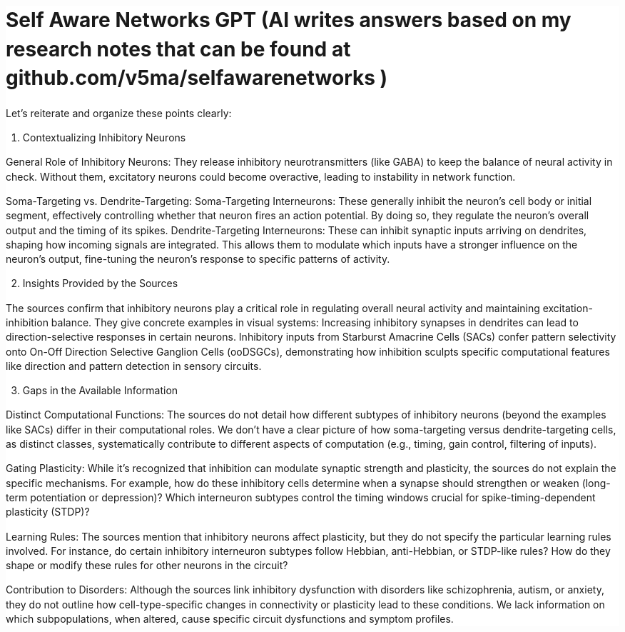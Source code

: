# Self Aware Networks GPT (AI writes answers based on my research notes that can be found at github.com/v5ma/selfawarenetworks )

Let’s reiterate and organize these points clearly:

1. Contextualizing Inhibitory Neurons

General Role of Inhibitory Neurons: They release inhibitory neurotransmitters (like GABA) to keep the balance of neural activity in check. Without them, excitatory neurons could become overactive, leading to instability in network function.

Soma-Targeting vs. Dendrite-Targeting:
Soma-Targeting Interneurons: These generally inhibit the neuron’s cell body or initial segment, effectively controlling whether that neuron fires an action potential. By doing so, they regulate the neuron’s overall output and the timing of its spikes.
Dendrite-Targeting Interneurons: These can inhibit synaptic inputs arriving on dendrites, shaping how incoming signals are integrated. This allows them to modulate which inputs have a stronger influence on the neuron’s output, fine-tuning the neuron’s response to specific patterns of activity.

2. Insights Provided by the Sources

The sources confirm that inhibitory neurons play a critical role in regulating overall neural activity and maintaining excitation-inhibition balance.
They give concrete examples in visual systems:
Increasing inhibitory synapses in dendrites can lead to direction-selective responses in certain neurons.
Inhibitory inputs from Starburst Amacrine Cells (SACs) confer pattern selectivity onto On-Off Direction Selective Ganglion Cells (ooDSGCs), demonstrating how inhibition sculpts specific computational features like direction and pattern detection in sensory circuits.

3. Gaps in the Available Information

Distinct Computational Functions:
The sources do not detail how different subtypes of inhibitory neurons (beyond the examples like SACs) differ in their computational roles. We don’t have a clear picture of how soma-targeting versus dendrite-targeting cells, as distinct classes, systematically contribute to different aspects of computation (e.g., timing, gain control, filtering of inputs).

Gating Plasticity:
While it’s recognized that inhibition can modulate synaptic strength and plasticity, the sources do not explain the specific mechanisms. For example, how do these inhibitory cells determine when a synapse should strengthen or weaken (long-term potentiation or depression)? Which interneuron subtypes control the timing windows crucial for spike-timing-dependent plasticity (STDP)?

Learning Rules:
The sources mention that inhibitory neurons affect plasticity, but they do not specify the particular learning rules involved. For instance, do certain inhibitory interneuron subtypes follow Hebbian, anti-Hebbian, or STDP-like rules? How do they shape or modify these rules for other neurons in the circuit?

Contribution to Disorders:
Although the sources link inhibitory dysfunction with disorders like schizophrenia, autism, or anxiety, they do not outline how cell-type-specific changes in connectivity or plasticity lead to these conditions. We lack information on which subpopulations, when altered, cause specific circuit dysfunctions and symptom profiles.
